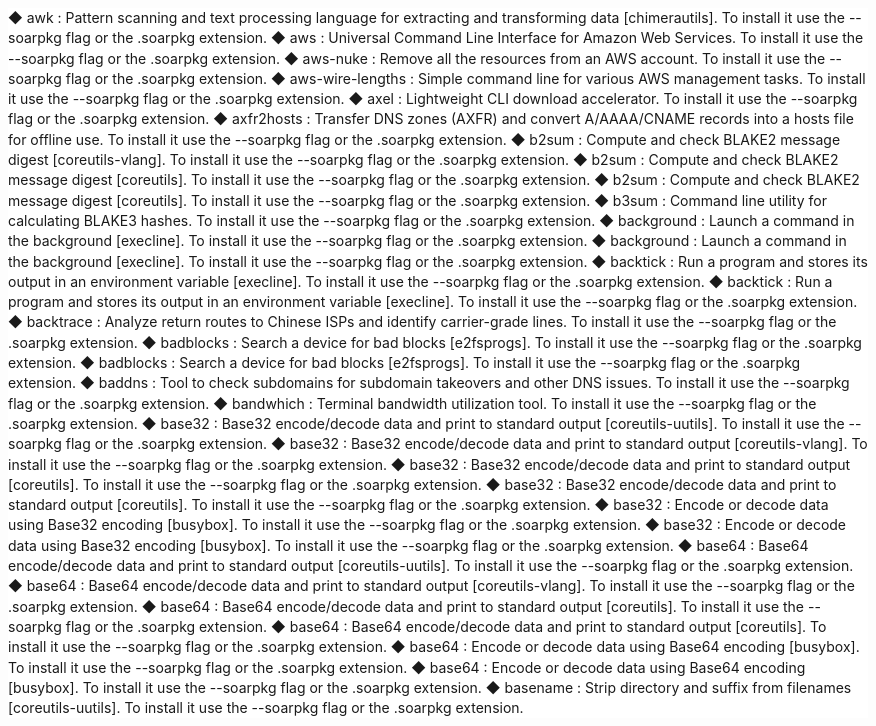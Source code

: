◆ awk : Pattern scanning and text processing language for extracting and transforming data [chimerautils]. To install it use the --soarpkg flag or the .soarpkg extension.
◆ aws : Universal Command Line Interface for Amazon Web Services. To install it use the --soarpkg flag or the .soarpkg extension.
◆ aws-nuke : Remove all the resources from an AWS account. To install it use the --soarpkg flag or the .soarpkg extension.
◆ aws-wire-lengths : Simple command line for various AWS management tasks. To install it use the --soarpkg flag or the .soarpkg extension.
◆ axel : Lightweight CLI download accelerator. To install it use the --soarpkg flag or the .soarpkg extension.
◆ axfr2hosts : Transfer DNS zones (AXFR) and convert A/AAAA/CNAME records into a hosts file for offline use. To install it use the --soarpkg flag or the .soarpkg extension.
◆ b2sum : Compute and check BLAKE2 message digest [coreutils-vlang]. To install it use the --soarpkg flag or the .soarpkg extension.
◆ b2sum : Compute and check BLAKE2 message digest [coreutils]. To install it use the --soarpkg flag or the .soarpkg extension.
◆ b2sum : Compute and check BLAKE2 message digest [coreutils]. To install it use the --soarpkg flag or the .soarpkg extension.
◆ b3sum : Command line utility for calculating BLAKE3 hashes. To install it use the --soarpkg flag or the .soarpkg extension.
◆ background : Launch a command in the background [execline]. To install it use the --soarpkg flag or the .soarpkg extension.
◆ background : Launch a command in the background [execline]. To install it use the --soarpkg flag or the .soarpkg extension.
◆ backtick : Run a program and stores its output in an environment variable [execline]. To install it use the --soarpkg flag or the .soarpkg extension.
◆ backtick : Run a program and stores its output in an environment variable [execline]. To install it use the --soarpkg flag or the .soarpkg extension.
◆ backtrace : Analyze return routes to Chinese ISPs and identify carrier-grade lines. To install it use the --soarpkg flag or the .soarpkg extension.
◆ badblocks : Search a device for bad blocks [e2fsprogs]. To install it use the --soarpkg flag or the .soarpkg extension.
◆ badblocks : Search a device for bad blocks [e2fsprogs]. To install it use the --soarpkg flag or the .soarpkg extension.
◆ baddns : Tool to check subdomains for subdomain takeovers and other DNS issues. To install it use the --soarpkg flag or the .soarpkg extension.
◆ bandwhich : Terminal bandwidth utilization tool. To install it use the --soarpkg flag or the .soarpkg extension.
◆ base32 : Base32 encode/decode data and print to standard output [coreutils-uutils]. To install it use the --soarpkg flag or the .soarpkg extension.
◆ base32 : Base32 encode/decode data and print to standard output [coreutils-vlang]. To install it use the --soarpkg flag or the .soarpkg extension.
◆ base32 : Base32 encode/decode data and print to standard output [coreutils]. To install it use the --soarpkg flag or the .soarpkg extension.
◆ base32 : Base32 encode/decode data and print to standard output [coreutils]. To install it use the --soarpkg flag or the .soarpkg extension.
◆ base32 : Encode or decode data using Base32 encoding [busybox]. To install it use the --soarpkg flag or the .soarpkg extension.
◆ base32 : Encode or decode data using Base32 encoding [busybox]. To install it use the --soarpkg flag or the .soarpkg extension.
◆ base64 : Base64 encode/decode data and print to standard output [coreutils-uutils]. To install it use the --soarpkg flag or the .soarpkg extension.
◆ base64 : Base64 encode/decode data and print to standard output [coreutils-vlang]. To install it use the --soarpkg flag or the .soarpkg extension.
◆ base64 : Base64 encode/decode data and print to standard output [coreutils]. To install it use the --soarpkg flag or the .soarpkg extension.
◆ base64 : Base64 encode/decode data and print to standard output [coreutils]. To install it use the --soarpkg flag or the .soarpkg extension.
◆ base64 : Encode or decode data using Base64 encoding [busybox]. To install it use the --soarpkg flag or the .soarpkg extension.
◆ base64 : Encode or decode data using Base64 encoding [busybox]. To install it use the --soarpkg flag or the .soarpkg extension.
◆ basename : Strip directory and suffix from filenames [coreutils-uutils]. To install it use the --soarpkg flag or the .soarpkg extension.